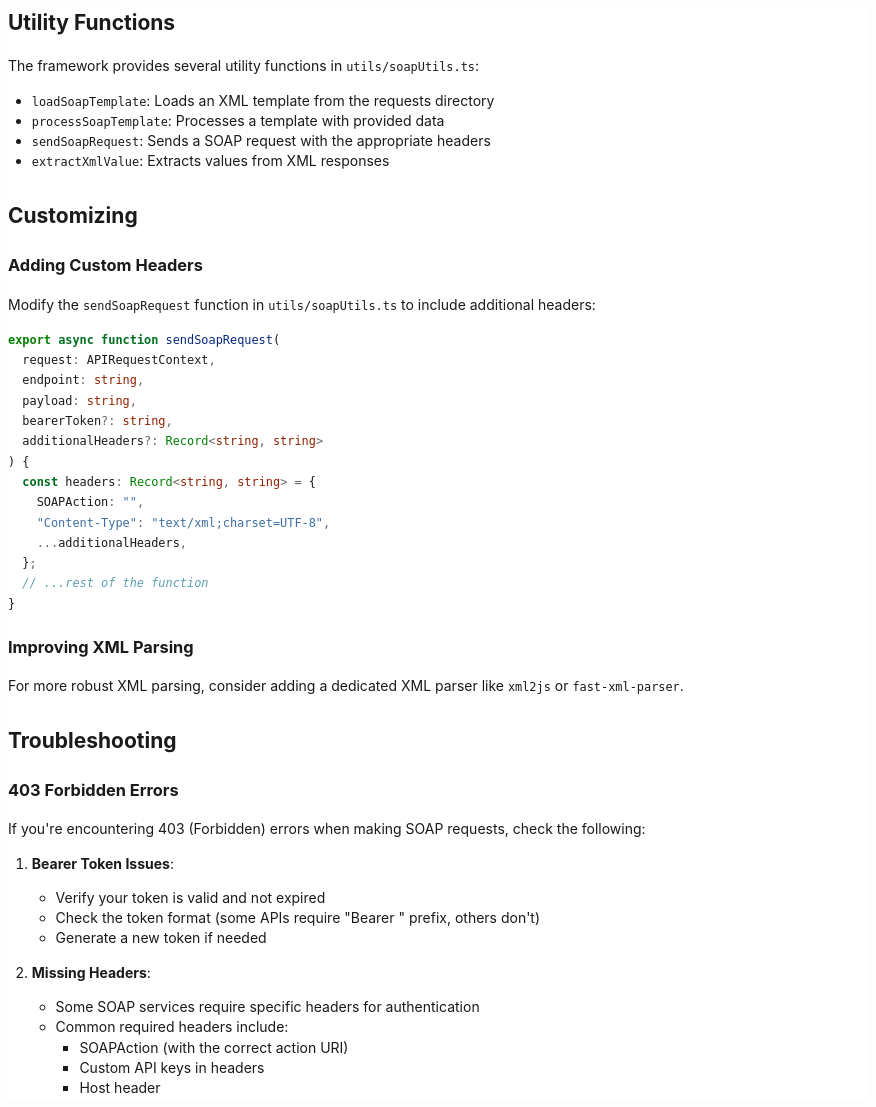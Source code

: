## Utility Functions

The framework provides several utility functions in `utils/soapUtils.ts`:

- `loadSoapTemplate`: Loads an XML template from the requests directory
- `processSoapTemplate`: Processes a template with provided data
- `sendSoapRequest`: Sends a SOAP request with the appropriate headers
- `extractXmlValue`: Extracts values from XML responses

## Customizing

### Adding Custom Headers

Modify the `sendSoapRequest` function in `utils/soapUtils.ts` to include additional headers:

```typescript
export async function sendSoapRequest(
  request: APIRequestContext,
  endpoint: string,
  payload: string,
  bearerToken?: string,
  additionalHeaders?: Record<string, string>
) {
  const headers: Record<string, string> = {
    SOAPAction: "",
    "Content-Type": "text/xml;charset=UTF-8",
    ...additionalHeaders,
  };
  // ...rest of the function
}
```

### Improving XML Parsing

For more robust XML parsing, consider adding a dedicated XML parser like `xml2js` or `fast-xml-parser`.

## Troubleshooting

### 403 Forbidden Errors

If you're encountering 403 (Forbidden) errors when making SOAP requests, check the following:

1. **Bearer Token Issues**:

   - Verify your token is valid and not expired
   - Check the token format (some APIs require "Bearer " prefix, others don't)
   - Generate a new token if needed

2. **Missing Headers**:

   - Some SOAP services require specific headers for authentication
   - Common required headers include:
     - SOAPAction (with the correct action URI)
     - Custom API keys in headers
     - Host header
